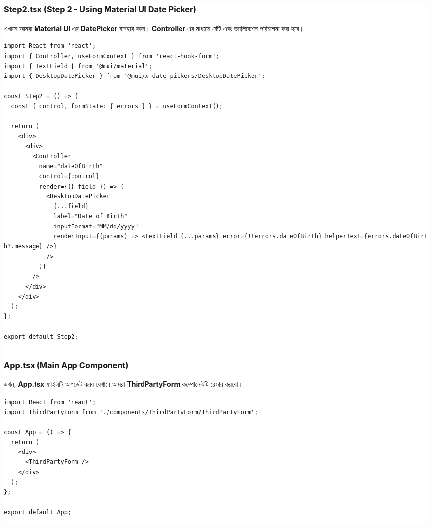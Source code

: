 
### **Step2.tsx (Step 2 - Using Material UI Date Picker)**

এখানে আমরা **Material UI** এর **DatePicker** ব্যবহার করব। **Controller** এর মাধ্যমে স্টেট এবং ভ্যালিডেশন পরিচালনা করা হবে।

```tsx
import React from 'react';
import { Controller, useFormContext } from 'react-hook-form';
import { TextField } from '@mui/material';
import { DesktopDatePicker } from '@mui/x-date-pickers/DesktopDatePicker';

const Step2 = () => {
  const { control, formState: { errors } } = useFormContext();

  return (
    <div>
      <div>
        <Controller
          name="dateOfBirth"
          control={control}
          render={({ field }) => (
            <DesktopDatePicker
              {...field}
              label="Date of Birth"
              inputFormat="MM/dd/yyyy"
              renderInput={(params) => <TextField {...params} error={!!errors.dateOfBirth} helperText={errors.dateOfBirth?.message} />}
            />
          )}
        />
      </div>
    </div>
  );
};

export default Step2;
```

---

### **App.tsx (Main App Component)**

এখন, **App.tsx** ফাইলটি আপডেট করব যেখানে আমরা **ThirdPartyForm** কম্পোনেন্টটি রেন্ডার করবো।

```tsx
import React from 'react';
import ThirdPartyForm from './components/ThirdPartyForm/ThirdPartyForm';

const App = () => {
  return (
    <div>
      <ThirdPartyForm />
    </div>
  );
};

export default App;
```

---